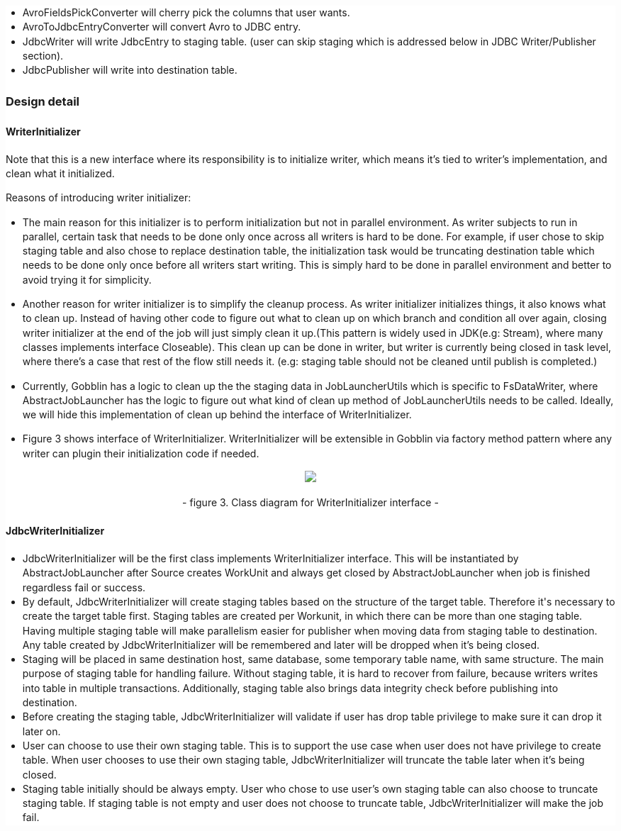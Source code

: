 - AvroFieldsPickConverter will cherry pick the columns that user wants.
- AvroToJdbcEntryConverter will convert Avro to JDBC entry.
- JdbcWriter will write JdbcEntry to staging table. (user can skip staging which is addressed below in JDBC Writer/Publisher section).
- JdbcPublisher will write into destination table.

### Design detail

#### WriterInitializer
Note that this is a new interface where its responsibility is to initialize writer, which means it’s tied to writer’s implementation, and clean what it initialized.

Reasons of introducing writer initializer:

- The main reason for this initializer is to perform initialization but not in parallel environment. As writer subjects to run in parallel, certain task that needs to be done only once across all writers is hard to be done. For example, if user chose to skip staging table and also chose to replace destination table, the initialization task would be truncating destination table which needs to be done only once before all writers start writing. This is simply hard to be done in parallel environment and better to avoid trying it for simplicity.

- Another reason for writer initializer is to simplify the cleanup process. As writer initializer initializes things, it also knows what to clean up. Instead of having other code to figure out what to clean up on which branch and condition all over again, closing writer initializer at the end of the job will just simply clean it up.(This pattern is widely used in JDK(e.g: Stream), where many classes implements interface Closeable). This clean up can be done in writer, but writer is currently being closed in task level, where there’s a case that rest of the flow still needs it. (e.g: staging table should not be cleaned until publish is completed.)

- Currently, Gobblin has a logic to clean up the the staging data in JobLauncherUtils which is specific to FsDataWriter, where AbstractJobLauncher has the logic to figure out what kind of clean up method of JobLauncherUtils needs to be called. Ideally, we will hide this implementation of clean up behind the interface of WriterInitializer.

- Figure 3 shows interface of WriterInitializer. WriterInitializer will be extensible in Gobblin via factory method pattern where any writer can plugin their initialization code if needed.

<p align="center">
    <img src=../../img/jdbc/WriterInitializer.png>
</p>
<p style="text-align: center;"> - figure 3. Class diagram for WriterInitializer interface - </p>

#### JdbcWriterInitializer
- JdbcWriterInitializer will be the first class implements WriterInitializer interface. This will be instantiated by AbstractJobLauncher after Source creates WorkUnit and always get closed by AbstractJobLauncher when job is finished regardless fail or success.
- By default, JdbcWriterInitializer will create staging tables based on the structure of the target table. Therefore it's necessary to create the target table first. 
  Staging tables are created per Workunit, in which there can be more than one staging table. Having multiple staging table will make parallelism easier for publisher when moving data from staging table to destination. Any table created by JdbcWriterInitializer will be remembered and later will be dropped when it’s being closed.
- Staging will be placed in same destination host, same database, some temporary table name, with same structure. The main purpose of staging table for handling failure. Without staging table, it is hard to recover from failure, because writers writes into table in multiple transactions. Additionally, staging table also brings data integrity check before publishing into destination.
- Before creating the staging table, JdbcWriterInitializer will validate if user has drop table privilege to make sure it can drop it later on.
- User can choose to use their own staging table. This is to support the use case when user does not have privilege to create table. When user chooses to use their own staging table, JdbcWriterInitializer will truncate the table later when it’s being closed.
- Staging table initially should be always empty. User who chose to use user’s own staging table can also choose to truncate staging table. If staging table is not empty and user does not choose to truncate table, JdbcWriterInitializer will make the job fail.
